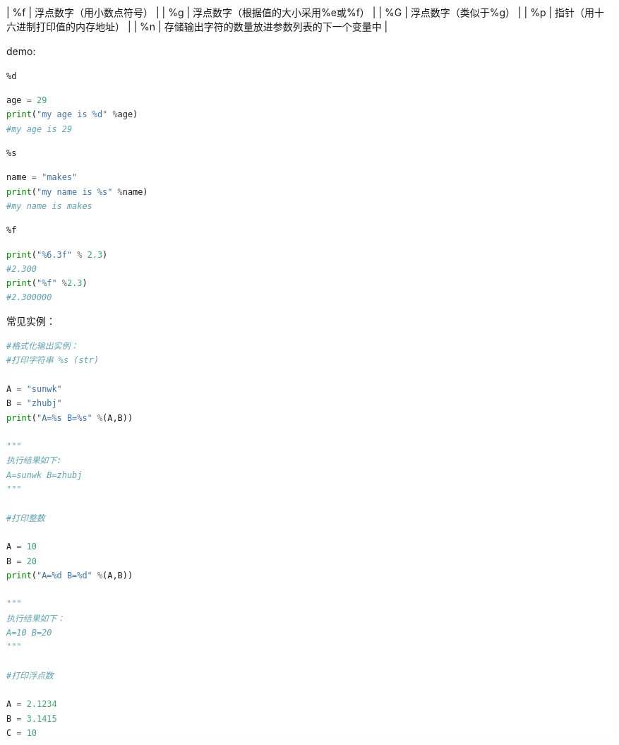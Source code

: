 |  %f  |           浮点数字（用小数点符号）           |
|  %g  |      浮点数字（根据值的大小采用%e或%f）      |
|  %G  |             浮点数字（类似于%g）             |
|  %p  |      指针（用十六进制打印值的内存地址）      |
|  %n  | 存储输出字符的数量放进参数列表的下一个变量中 |

demo:

`%d`

```python
age = 29
print("my age is %d" %age)
#my age is 29
```

`%s`

```python
name = "makes"
print("my name is %s" %name)
#my name is makes
```

`%f`

```python
print("%6.3f" % 2.3)
#2.300
print("%f" %2.3)
#2.300000
```



常见实例：

```python
#格式化输出实例：
#打印字符串 %s (str)
 
A = "sunwk"
B = "zhubj"
print("A=%s B=%s" %(A,B))
 
"""
执行结果如下:
A=sunwk B=zhubj
"""
 
#打印整数
 
A = 10
B = 20
print("A=%d B=%d" %(A,B))
 
"""
执行结果如下：
A=10 B=20
"""
 
#打印浮点数
 
A = 2.1234
B = 3.1415
C = 10
```